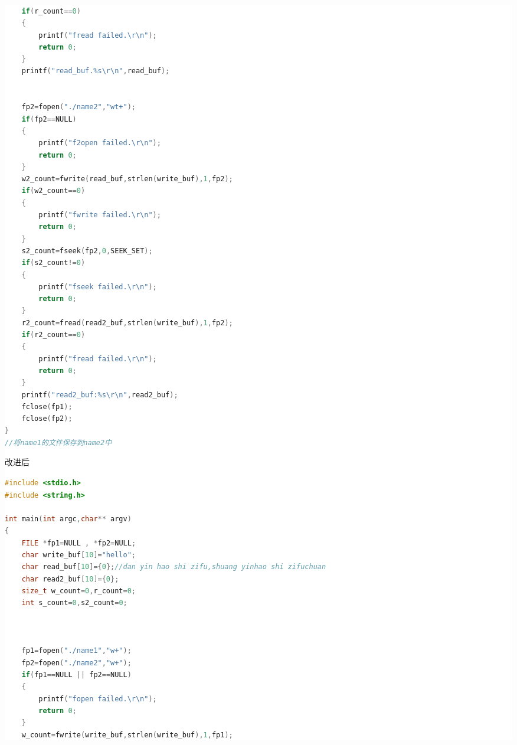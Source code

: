 ```c
	if(r_count==0)
	{
		printf("fread failed.\r\n");
		return 0;
	}
	printf("read_buf.%s\r\n",read_buf);
	

	fp2=fopen("./name2","wt+");
	if(fp2==NULL)
	{
		printf("f2open failed.\r\n");
		return 0;	
	}
	w2_count=fwrite(read_buf,strlen(write_buf),1,fp2);
	if(w2_count==0)
	{
		printf("fwrite failed.\r\n");
		return 0;
	}
	s2_count=fseek(fp2,0,SEEK_SET);
	if(s2_count!=0)
	{
		printf("fseek failed.\r\n");
		return 0;
	}
	r2_count=fread(read2_buf,strlen(write_buf),1,fp2);
	if(r2_count==0)
	{
		printf("fread failed.\r\n");
		return 0;
	}
	printf("read2_buf:%s\r\n",read2_buf);
	fclose(fp1);
	fclose(fp2);
}
//将name1的文件保存到name2中
```

改进后

```c
#include <stdio.h>
#include <string.h>

int main(int argc,char** argv)
{
	FILE *fp1=NULL , *fp2=NULL;
	char write_buf[10]="hello";
	char read_buf[10]={0};//dan yin hao shi zifu,shuang yinhao shi zifuchuan
	char read2_buf[10]={0}; 
	size_t w_count=0,r_count=0;
	int s_count=0,s2_count=0;
		


	fp1=fopen("./name1","w+");
	fp2=fopen("./name2","w+");
	if(fp1==NULL || fp2==NULL)
	{
		printf("fopen failed.\r\n");
		return 0;	
	}
	w_count=fwrite(write_buf,strlen(write_buf),1,fp1);
```